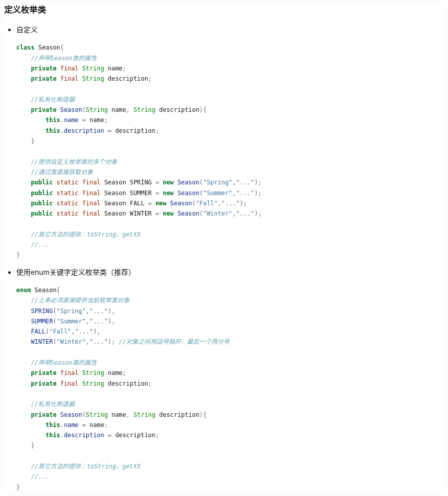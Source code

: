 ### 定义枚举类

* 自定义

  ```java
  class Season{
      //声明Season类的属性
      private final String name;
      private final String description;
      
      //私有化构造器
      private Season(String name, String description){
          this.name = name;
          this.description = description;
      }
      
      //提供自定义枚举类的多个对象
      //通过类直接获取对象
      public static final Season SPRING = new Season("Spring","...");
      public static final Season SUMMER = new Season("Summer","...");
      public static final Season FALL = new Season("Fall","...");
      public static final Season WINTER = new Season("Winter","...");
      
      //其它方法的提供：toString、getXX
      //...
  }
  ```

* 使用enum关键字定义枚举类（推荐）

  ```java
  enum Season{
      //上来必须直接提供当前枚举类对象
      SPRING("Spring","..."),
      SUMMER("Summer","..."),
      FALL("Fall","..."),
      WINTER("Winter","..."); //对象之间用逗号隔开，最后一个用分号
      
      //声明Season类的属性
      private final String name;
      private final String description;
      
      //私有化构造器
      private Season(String name, String description){
          this.name = name;
          this.description = description;
      }
      
      //其它方法的提供：toString、getXX
      //...
  }
  ```
